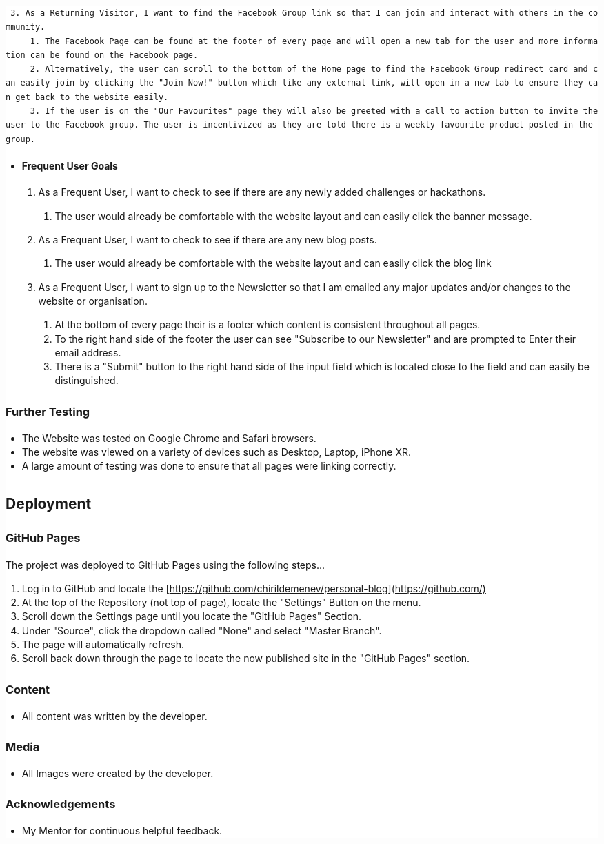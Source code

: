      3. As a Returning Visitor, I want to find the Facebook Group link so that I can join and interact with others in the community.
         1. The Facebook Page can be found at the footer of every page and will open a new tab for the user and more information can be found on the Facebook page.
         2. Alternatively, the user can scroll to the bottom of the Home page to find the Facebook Group redirect card and can easily join by clicking the "Join Now!" button which like any external link, will open in a new tab to ensure they can get back to the website easily.
         3. If the user is on the "Our Favourites" page they will also be greeted with a call to action button to invite the user to the Facebook group. The user is incentivized as they are told there is a weekly favourite product posted in the group.

 -   #### Frequent User Goals

     1. As a Frequent User, I want to check to see if there are any newly added challenges or hackathons.

         1. The user would already be comfortable with the website layout and can easily click the banner message.

     2. As a Frequent User, I want to check to see if there are any new blog posts.

         1. The user would already be comfortable with the website layout and can easily click the blog link

     3. As a Frequent User, I want to sign up to the Newsletter so that I am emailed any major updates and/or changes to the website or organisation.
         1. At the bottom of every page their is a footer which content is consistent throughout all pages.
         2. To the right hand side of the footer the user can see "Subscribe to our Newsletter" and are prompted to Enter their email address.
         3. There is a "Submit" button to the right hand side of the input field which is located close to the field and can easily be distinguished.

 ### Further Testing

 -   The Website was tested on Google Chrome and Safari browsers.
 -   The website was viewed on a variety of devices such as Desktop, Laptop, iPhone XR.
 -   A large amount of testing was done to ensure that all pages were linking correctly.

 ## Deployment

 ### GitHub Pages

 The project was deployed to GitHub Pages using the following steps...

 1. Log in to GitHub and locate the [https://github.com/chirildemenev/personal-blog](https://github.com/)
 2. At the top of the Repository (not top of page), locate the "Settings" Button on the menu.
 3. Scroll down the Settings page until you locate the "GitHub Pages" Section.
 4. Under "Source", click the dropdown called "None" and select "Master Branch".
 5. The page will automatically refresh.
 6. Scroll back down through the page to locate the now published site [](https://github.com) in the "GitHub Pages" section.

 ### Content

 -   All content was written by the developer.

 ### Media

 -   All Images were created by the developer.

 ### Acknowledgements

 -   My Mentor for continuous helpful feedback.